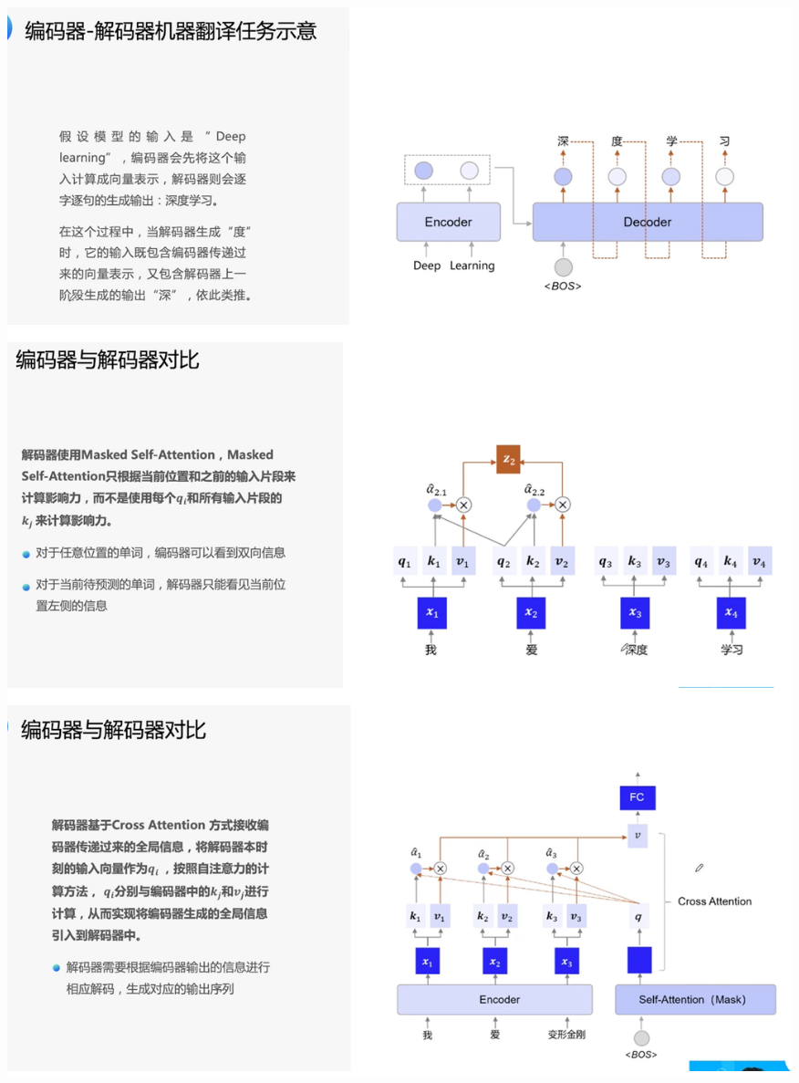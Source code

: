 
![image-20230327214242787](images/task07/image-20230327214242787.png)

![image-20230327214322124](images/task07/image-20230327214322124.png)

![image-20230327214418829](images/task07/image-20230327214418829.png)
